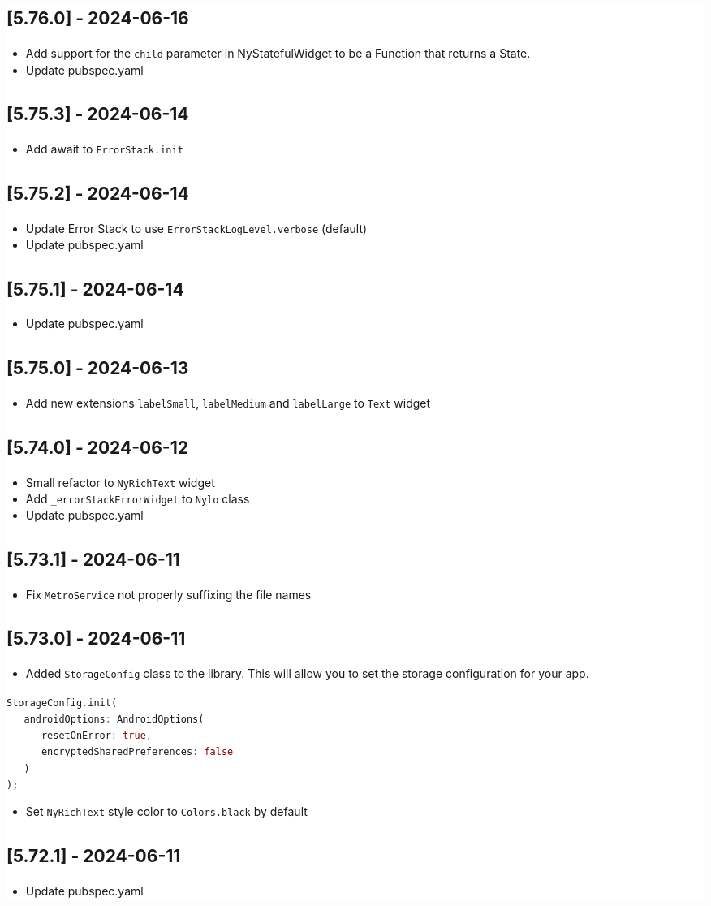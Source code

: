 ## [5.76.0] - 2024-06-16

* Add support for the `child` parameter in NyStatefulWidget to be a Function that returns a State.
* Update pubspec.yaml

## [5.75.3] - 2024-06-14

* Add await to `ErrorStack.init`

## [5.75.2] - 2024-06-14

* Update Error Stack to use `ErrorStackLogLevel.verbose` (default)
* Update pubspec.yaml

## [5.75.1] - 2024-06-14

* Update pubspec.yaml

## [5.75.0] - 2024-06-13

* Add new extensions `labelSmall`, `labelMedium` and `labelLarge` to `Text` widget

## [5.74.0] - 2024-06-12

* Small refactor to `NyRichText` widget
* Add `_errorStackErrorWidget` to `Nylo` class
* Update pubspec.yaml

## [5.73.1] - 2024-06-11

* Fix `MetroService` not properly suffixing the file names

## [5.73.0] - 2024-06-11

* Added `StorageConfig` class to the library. This will allow you to set the storage configuration for your app.
``` dart
StorageConfig.init(
   androidOptions: AndroidOptions(
      resetOnError: true,
      encryptedSharedPreferences: false
   )
);
```
* Set `NyRichText` style color to `Colors.black` by default

## [5.72.1] - 2024-06-11

* Update pubspec.yaml
